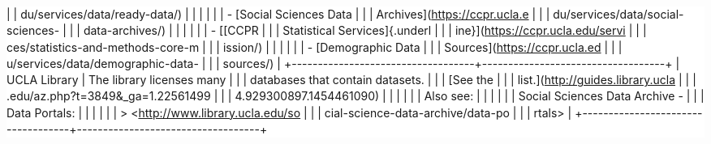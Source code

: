 |                                   | du/services/data/ready-data/)     |
|                                   |                                   |
|                                   | -   [Social Sciences Data         |
|                                   |     Archives](https://ccpr.ucla.e |
|                                   | du/services/data/social-sciences- |
|                                   | data-archives/)                   |
|                                   |                                   |
|                                   | -   [[CCPR                        |
|                                   |     Statistical Services]{.underl |
|                                   | ine}](https://ccpr.ucla.edu/servi |
|                                   | ces/statistics-and-methods-core-m |
|                                   | ission/)                          |
|                                   |                                   |
|                                   | -   [Demographic Data             |
|                                   |     Sources](https://ccpr.ucla.ed |
|                                   | u/services/data/demographic-data- |
|                                   | sources/)                         |
+-----------------------------------+-----------------------------------+
| UCLA Library                      | The library licenses many         |
|                                   | databases that contain datasets.  |
|                                   | [See the                          |
|                                   | list.](http://guides.library.ucla |
|                                   | .edu/az.php?t=3849&_ga=1.22561499 |
|                                   | 4.929300897.1454461090)           |
|                                   |                                   |
|                                   | Also see:                         |
|                                   |                                   |
|                                   | Social Sciences Data Archive -    |
|                                   | Data Portals:                     |
|                                   |                                   |
|                                   | > <http://www.library.ucla.edu/so |
|                                   | cial-science-data-archive/data-po |
|                                   | rtals>                            |
+-----------------------------------+-----------------------------------+
